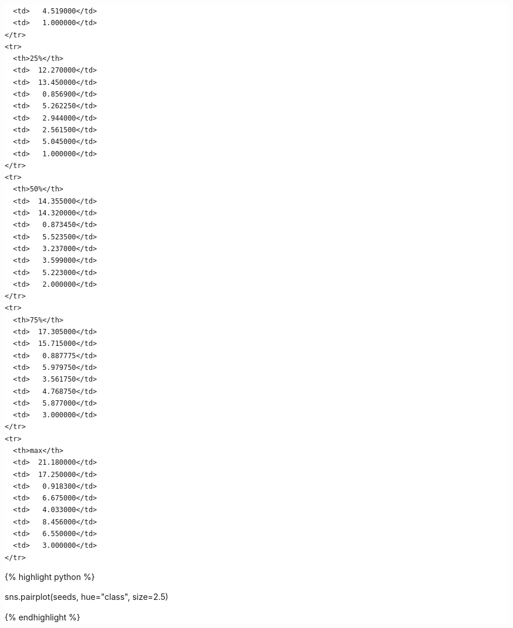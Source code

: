       <td>   4.519000</td>
      <td>   1.000000</td>
    </tr>
    <tr>
      <th>25%</th>
      <td>  12.270000</td>
      <td>  13.450000</td>
      <td>   0.856900</td>
      <td>   5.262250</td>
      <td>   2.944000</td>
      <td>   2.561500</td>
      <td>   5.045000</td>
      <td>   1.000000</td>
    </tr>
    <tr>
      <th>50%</th>
      <td>  14.355000</td>
      <td>  14.320000</td>
      <td>   0.873450</td>
      <td>   5.523500</td>
      <td>   3.237000</td>
      <td>   3.599000</td>
      <td>   5.223000</td>
      <td>   2.000000</td>
    </tr>
    <tr>
      <th>75%</th>
      <td>  17.305000</td>
      <td>  15.715000</td>
      <td>   0.887775</td>
      <td>   5.979750</td>
      <td>   3.561750</td>
      <td>   4.768750</td>
      <td>   5.877000</td>
      <td>   3.000000</td>
    </tr>
    <tr>
      <th>max</th>
      <td>  21.180000</td>
      <td>  17.250000</td>
      <td>   0.918300</td>
      <td>   6.675000</td>
      <td>   4.033000</td>
      <td>   8.456000</td>
      <td>   6.550000</td>
      <td>   3.000000</td>
    </tr>
  </tbody>
</table>
</div>
{% highlight python %}

sns.pairplot(seeds, hue="class", size=2.5)

{% endhighlight %}
